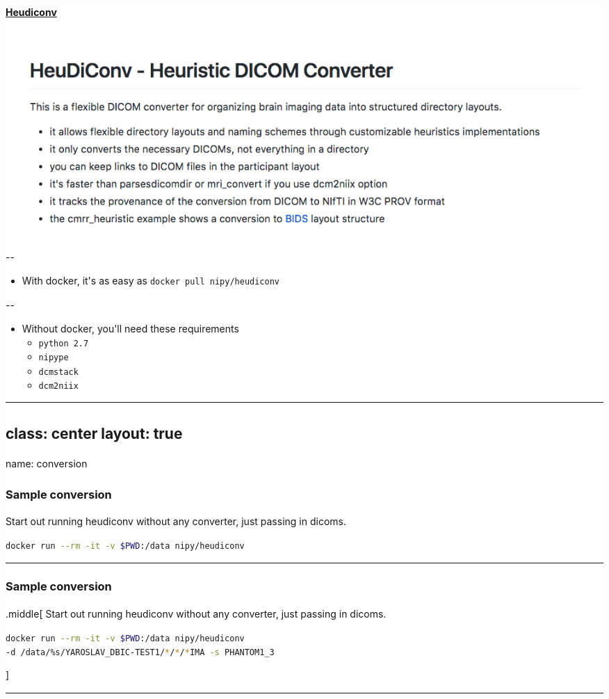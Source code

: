 #### [Heudiconv](https://github.com/nipy/heudiconv)

<img src="assets/heudiconv.png" width="100%" />

--

- With docker, it's as easy as `docker pull nipy/heudiconv`

--

- Without docker, you'll need these requirements
    - `python 2.7`
    - `nipype`
    - `dcmstack`
    - `dcm2niix`

---
class: center
layout: true
---
name: conversion
### Sample conversion

Start out running heudiconv without any converter, just passing in dicoms.

```bash
docker run --rm -it -v $PWD:/data nipy/heudiconv
```

---
### Sample conversion

.middle[
Start out running heudiconv without any converter, just passing in dicoms.

```bash
docker run --rm -it -v $PWD:/data nipy/heudiconv
-d /data/%s/YAROSLAV_DBIC-TEST1/*/*/*IMA -s PHANTOM1_3
```
]

---